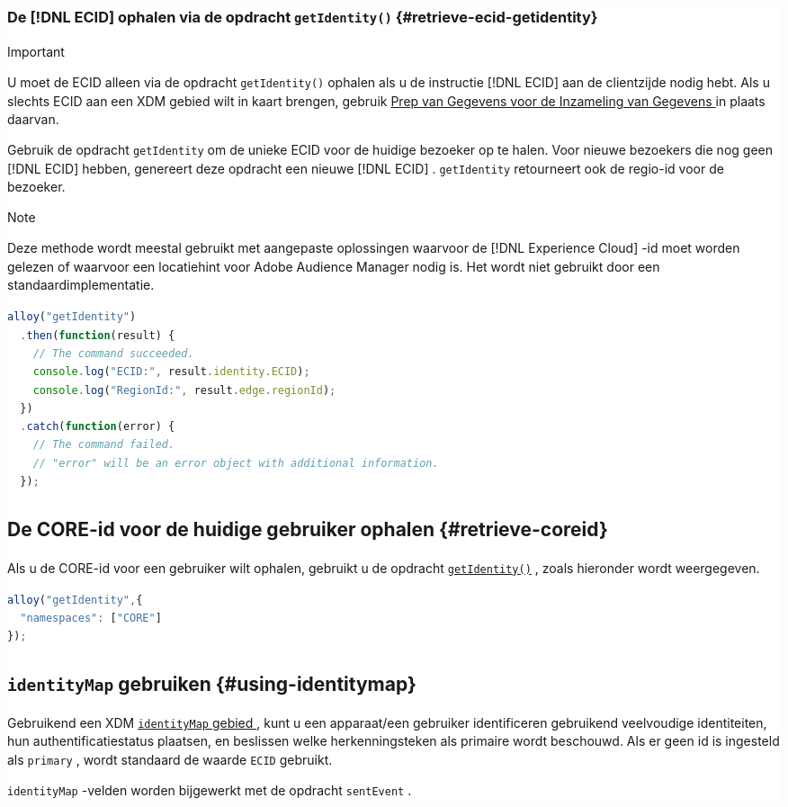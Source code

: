 
### De [!DNL ECID] ophalen via de opdracht `getIdentity()` {#retrieve-ecid-getidentity}

>[!IMPORTANT]
>
>U moet de ECID alleen via de opdracht `getIdentity()` ophalen als u de instructie [!DNL ECID] aan de clientzijde nodig hebt. Als u slechts ECID aan een XDM gebied wilt in kaart brengen, gebruik [ Prep van Gegevens voor de Inzameling van Gegevens ](#retrieve-ecid-data-prep) in plaats daarvan.

Gebruik de opdracht `getIdentity` om de unieke ECID voor de huidige bezoeker op te halen. Voor nieuwe bezoekers die nog geen [!DNL ECID] hebben, genereert deze opdracht een nieuwe [!DNL ECID] . `getIdentity` retourneert ook de regio-id voor de bezoeker.

>[!NOTE]
>
>Deze methode wordt meestal gebruikt met aangepaste oplossingen waarvoor de [!DNL Experience Cloud] -id moet worden gelezen of waarvoor een locatiehint voor Adobe Audience Manager nodig is. Het wordt niet gebruikt door een standaardimplementatie.

```javascript
alloy("getIdentity")
  .then(function(result) {
    // The command succeeded.
    console.log("ECID:", result.identity.ECID);
    console.log("RegionId:", result.edge.regionId);
  })
  .catch(function(error) {
    // The command failed.
    // "error" will be an error object with additional information.
  });
```

## De CORE-id voor de huidige gebruiker ophalen {#retrieve-coreid}

Als u de CORE-id voor een gebruiker wilt ophalen, gebruikt u de opdracht [`getIdentity()`](../commands/getidentity.md) , zoals hieronder wordt weergegeven.

```js
alloy("getIdentity",{
  "namespaces": ["CORE"]
});
```


## `identityMap` gebruiken {#using-identitymap}

Gebruikend een XDM [`identityMap` gebied ](../../xdm/schema/composition.md#identityMap), kunt u een apparaat/een gebruiker identificeren gebruikend veelvoudige identiteiten, hun authentificatiestatus plaatsen, en beslissen welke herkenningsteken als primaire wordt beschouwd. Als er geen id is ingesteld als `primary` , wordt standaard de waarde `ECID` gebruikt.

`identityMap` -velden worden bijgewerkt met de opdracht `sentEvent` .
